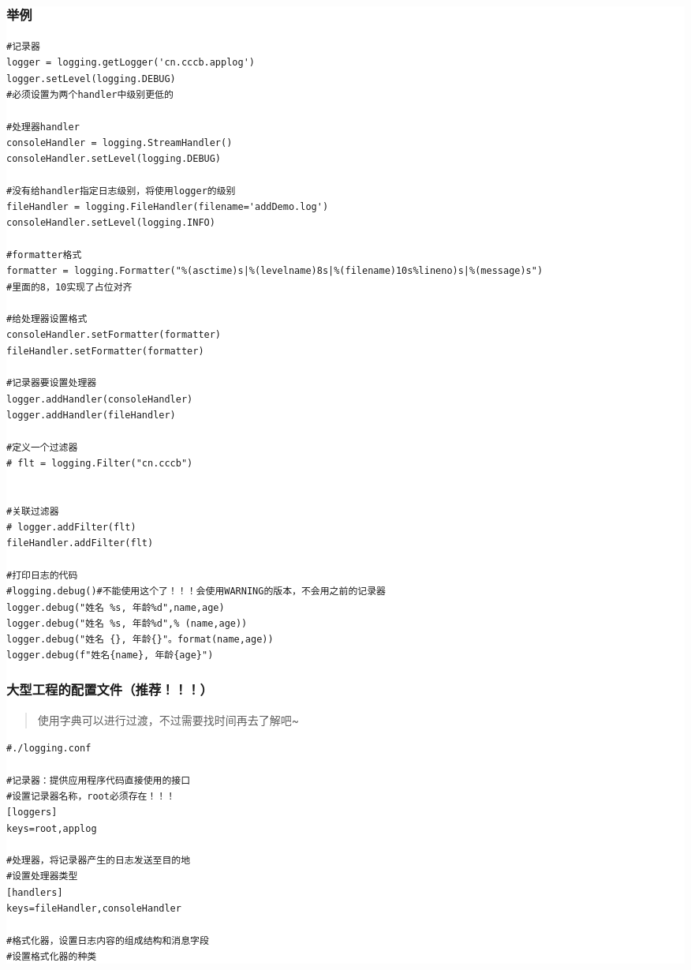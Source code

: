 ### 举例 <a href="#ju-li" id="ju-li"></a>

```
#记录器
logger = logging.getLogger('cn.cccb.applog')
logger.setLevel(logging.DEBUG)
#必须设置为两个handler中级别更低的

#处理器handler
consoleHandler = logging.StreamHandler()
consoleHandler.setLevel(logging.DEBUG)

#没有给handler指定日志级别，将使用logger的级别
fileHandler = logging.FileHandler(filename='addDemo.log')
consoleHandler.setLevel(logging.INFO)

#formatter格式
formatter = logging.Formatter("%(asctime)s|%(levelname)8s|%(filename)10s%lineno)s|%(message)s")
#里面的8，10实现了占位对齐

#给处理器设置格式
consoleHandler.setFormatter(formatter)
fileHandler.setFormatter(formatter)

#记录器要设置处理器
logger.addHandler(consoleHandler)
logger.addHandler(fileHandler)

#定义一个过滤器
# flt = logging.Filter("cn.cccb")


#关联过滤器
# logger.addFilter(flt)
fileHandler.addFilter(flt)

#打印日志的代码
#logging.debug()#不能使用这个了！！！会使用WARNING的版本，不会用之前的记录器
logger.debug("姓名 %s, 年龄%d",name,age)
logger.debug("姓名 %s, 年龄%d",% (name,age))
logger.debug("姓名 {}, 年龄{}"。format(name,age))
logger.debug(f"姓名{name}, 年龄{age}")
```

### 大型工程的配置文件（推荐！！！） <a href="#da-xing-gong-cheng-de-pei-zhi-wen-jian-tui-jian" id="da-xing-gong-cheng-de-pei-zhi-wen-jian-tui-jian"></a>

> 使用字典可以进行过渡，不过需要找时间再去了解吧\~

```
#./logging.conf

#记录器：提供应用程序代码直接使用的接口
#设置记录器名称，root必须存在！！！
[loggers]
keys=root,applog

#处理器，将记录器产生的日志发送至目的地
#设置处理器类型
[handlers]
keys=fileHandler,consoleHandler

#格式化器，设置日志内容的组成结构和消息字段
#设置格式化器的种类
```